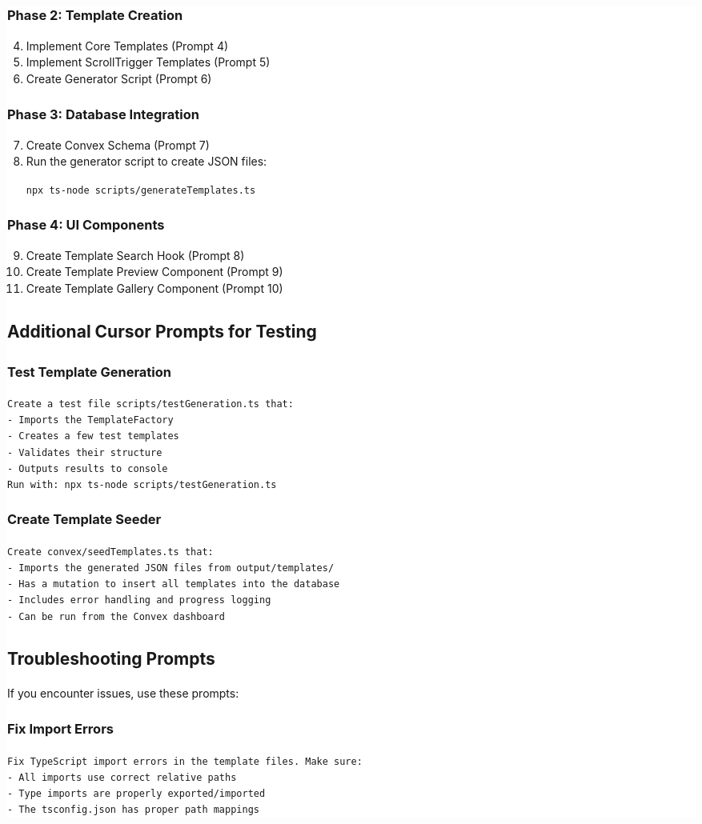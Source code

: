 ### Phase 2: Template Creation
4. Implement Core Templates (Prompt 4)
5. Implement ScrollTrigger Templates (Prompt 5)
6. Create Generator Script (Prompt 6)

### Phase 3: Database Integration
7. Create Convex Schema (Prompt 7)
8. Run the generator script to create JSON files:
   ```bash
   npx ts-node scripts/generateTemplates.ts
   ```

### Phase 4: UI Components
9. Create Template Search Hook (Prompt 8)
10. Create Template Preview Component (Prompt 9)
11. Create Template Gallery Component (Prompt 10)

## Additional Cursor Prompts for Testing

### Test Template Generation
```
Create a test file scripts/testGeneration.ts that:
- Imports the TemplateFactory
- Creates a few test templates
- Validates their structure
- Outputs results to console
Run with: npx ts-node scripts/testGeneration.ts
```

### Create Template Seeder
```
Create convex/seedTemplates.ts that:
- Imports the generated JSON files from output/templates/
- Has a mutation to insert all templates into the database
- Includes error handling and progress logging
- Can be run from the Convex dashboard
```

## Troubleshooting Prompts

If you encounter issues, use these prompts:

### Fix Import Errors
```
Fix TypeScript import errors in the template files. Make sure:
- All imports use correct relative paths
- Type imports are properly exported/imported
- The tsconfig.json has proper path mappings
```
